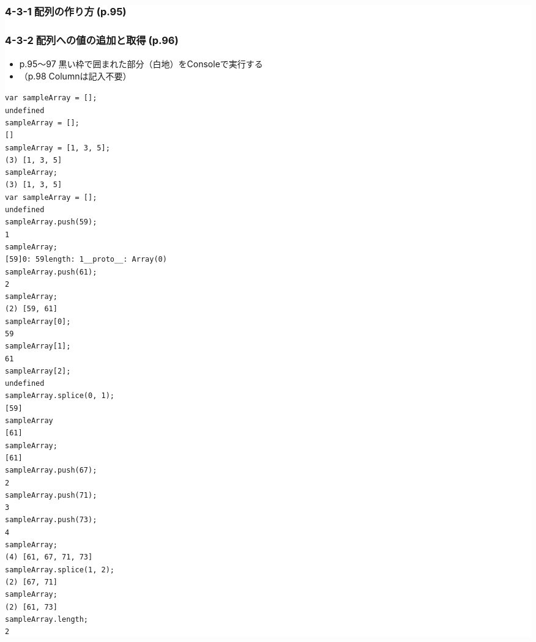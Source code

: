 ### 4-3-1 配列の作り方 (p.95)
### 4-3-2 配列への値の追加と取得 (p.96)

- p.95～97 黒い枠で囲まれた部分（白地）をConsoleで実行する
- （p.98 Columnは記入不要）

```
var sampleArray = [];
undefined
sampleArray = [];
[]
sampleArray = [1, 3, 5];
(3) [1, 3, 5]
sampleArray;
(3) [1, 3, 5]
var sampleArray = [];
undefined
sampleArray.push(59);
1
sampleArray;
[59]0: 59length: 1__proto__: Array(0)
sampleArray.push(61);
2
sampleArray;
(2) [59, 61]
sampleArray[0];
59
sampleArray[1];
61
sampleArray[2];
undefined
sampleArray.splice(0, 1);
[59]
sampleArray
[61]
sampleArray;
[61]
sampleArray.push(67);
2
sampleArray.push(71);
3
sampleArray.push(73);
4
sampleArray;
(4) [61, 67, 71, 73]
sampleArray.splice(1, 2);
(2) [67, 71]
sampleArray;
(2) [61, 73]
sampleArray.length;
2
```
